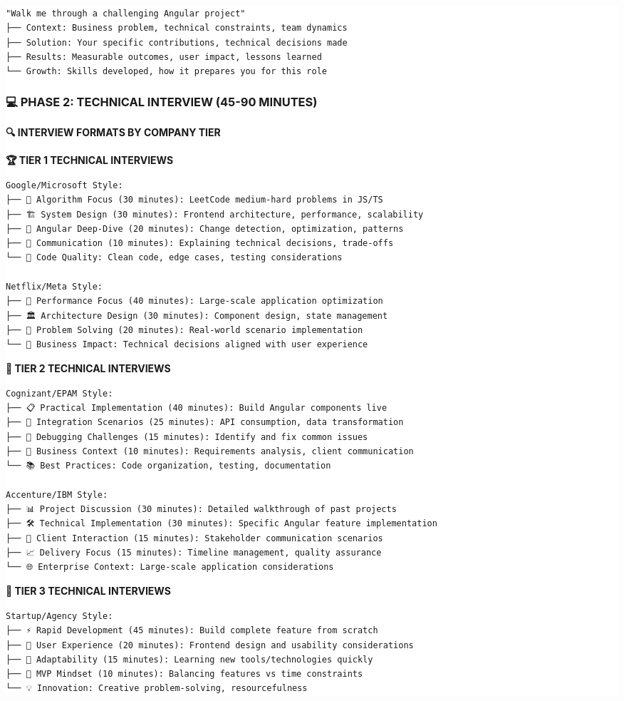```
"Walk me through a challenging Angular project"
├── Context: Business problem, technical constraints, team dynamics
├── Solution: Your specific contributions, technical decisions made
├── Results: Measurable outcomes, user impact, lessons learned
└── Growth: Skills developed, how it prepares you for this role
```

### **💻 PHASE 2: TECHNICAL INTERVIEW (45-90 MINUTES)**

#### **🔍 INTERVIEW FORMATS BY COMPANY TIER**

**🏆 TIER 1 TECHNICAL INTERVIEWS**
```
Google/Microsoft Style:
├── 🧠 Algorithm Focus (30 minutes): LeetCode medium-hard problems in JS/TS
├── 🏗️ System Design (30 minutes): Frontend architecture, performance, scalability
├── 🔧 Angular Deep-Dive (20 minutes): Change detection, optimization, patterns
├── 💬 Communication (10 minutes): Explaining technical decisions, trade-offs
└── 📝 Code Quality: Clean code, edge cases, testing considerations

Netflix/Meta Style:
├── 🚀 Performance Focus (40 minutes): Large-scale application optimization
├── 🏛️ Architecture Design (30 minutes): Component design, state management
├── 🔄 Problem Solving (20 minutes): Real-world scenario implementation
└── 🎯 Business Impact: Technical decisions aligned with user experience
```

**🏢 TIER 2 TECHNICAL INTERVIEWS**
```
Cognizant/EPAM Style:
├── 📋 Practical Implementation (40 minutes): Build Angular components live
├── 🔗 Integration Scenarios (25 minutes): API consumption, data transformation
├── 🐛 Debugging Challenges (15 minutes): Identify and fix common issues
├── 💼 Business Context (10 minutes): Requirements analysis, client communication
└── 📚 Best Practices: Code organization, testing, documentation

Accenture/IBM Style:
├── 📊 Project Discussion (30 minutes): Detailed walkthrough of past projects
├── 🛠️ Technical Implementation (30 minutes): Specific Angular feature implementation
├── 🤝 Client Interaction (15 minutes): Stakeholder communication scenarios
├── 📈 Delivery Focus (15 minutes): Timeline management, quality assurance
└── 🌐 Enterprise Context: Large-scale application considerations
```

**🚀 TIER 3 TECHNICAL INTERVIEWS**
```
Startup/Agency Style:
├── ⚡ Rapid Development (45 minutes): Build complete feature from scratch
├── 🎨 User Experience (20 minutes): Frontend design and usability considerations
├── 🔄 Adaptability (15 minutes): Learning new tools/technologies quickly
├── 🚀 MVP Mindset (10 minutes): Balancing features vs time constraints
└── 💡 Innovation: Creative problem-solving, resourcefulness
```
